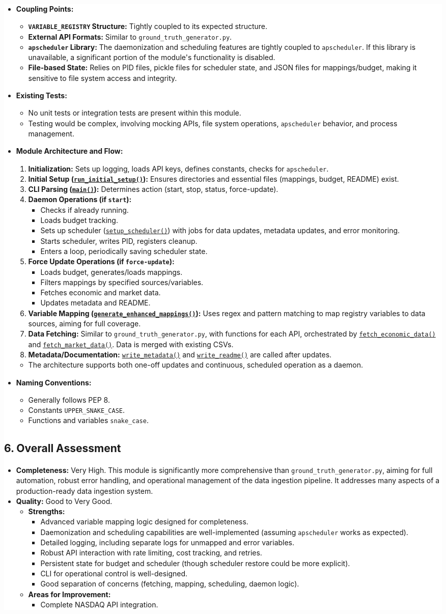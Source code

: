 *   **Coupling Points:**
    *   **`VARIABLE_REGISTRY` Structure:** Tightly coupled to its expected structure.
    *   **External API Formats:** Similar to `ground_truth_generator.py`.
    *   **`apscheduler` Library:** The daemonization and scheduling features are tightly coupled to `apscheduler`. If this library is unavailable, a significant portion of the module's functionality is disabled.
    *   **File-based State:** Relies on PID files, pickle files for scheduler state, and JSON files for mappings/budget, making it sensitive to file system access and integrity.

*   **Existing Tests:**
    *   No unit tests or integration tests are present within this module.
    *   Testing would be complex, involving mocking APIs, file system operations, `apscheduler` behavior, and process management.

*   **Module Architecture and Flow:**
    1.  **Initialization:** Sets up logging, loads API keys, defines constants, checks for `apscheduler`.
    2.  **Initial Setup ([`run_initial_setup()`](data/ground_truth_ingestion_manager.py:2002)):** Ensures directories and essential files (mappings, budget, README) exist.
    3.  **CLI Parsing ([`main()`](data/ground_truth_ingestion_manager.py:2037)):** Determines action (start, stop, status, force-update).
    4.  **Daemon Operations (if `start`):**
        *   Checks if already running.
        *   Loads budget tracking.
        *   Sets up scheduler ([`setup_scheduler()`](data/ground_truth_ingestion_manager.py:1477)) with jobs for data updates, metadata updates, and error monitoring.
        *   Starts scheduler, writes PID, registers cleanup.
        *   Enters a loop, periodically saving scheduler state.
    5.  **Force Update Operations (if `force-update`):**
        *   Loads budget, generates/loads mappings.
        *   Filters mappings by specified sources/variables.
        *   Fetches economic and market data.
        *   Updates metadata and README.
    6.  **Variable Mapping ([`generate_enhanced_mappings()`](data/ground_truth_ingestion_manager.py:190)):** Uses regex and pattern matching to map registry variables to data sources, aiming for full coverage.
    7.  **Data Fetching:** Similar to `ground_truth_generator.py`, with functions for each API, orchestrated by [`fetch_economic_data()`](data/ground_truth_ingestion_manager.py:1153) and [`fetch_market_data()`](data/ground_truth_ingestion_manager.py:1229). Data is merged with existing CSVs.
    8.  **Metadata/Documentation:** [`write_metadata()`](data/ground_truth_ingestion_manager.py:1305) and [`write_readme()`](data/ground_truth_ingestion_manager.py:1400) are called after updates.
    *   The architecture supports both one-off updates and continuous, scheduled operation as a daemon.

*   **Naming Conventions:**
    *   Generally follows PEP 8.
    *   Constants `UPPER_SNAKE_CASE`.
    *   Functions and variables `snake_case`.

## 6. Overall Assessment

*   **Completeness:** Very High. This module is significantly more comprehensive than `ground_truth_generator.py`, aiming for full automation, robust error handling, and operational management of the data ingestion pipeline. It addresses many aspects of a production-ready data ingestion system.
*   **Quality:** Good to Very Good.
    *   **Strengths:**
        *   Advanced variable mapping logic designed for completeness.
        *   Daemonization and scheduling capabilities are well-implemented (assuming `apscheduler` works as expected).
        *   Detailed logging, including separate logs for unmapped and error variables.
        *   Robust API interaction with rate limiting, cost tracking, and retries.
        *   Persistent state for budget and scheduler (though scheduler restore could be more explicit).
        *   CLI for operational control is well-designed.
        *   Good separation of concerns (fetching, mapping, scheduling, daemon logic).
    *   **Areas for Improvement:**
        *   Complete NASDAQ API integration.